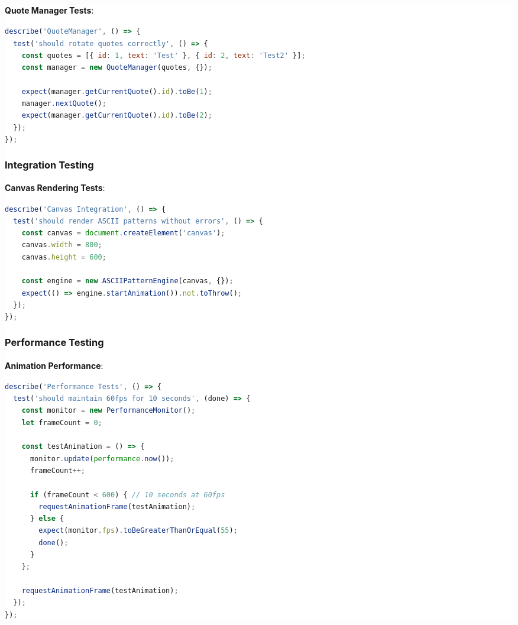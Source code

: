 ```javascript
```

**Quote Manager Tests**:
```javascript
describe('QuoteManager', () => {
  test('should rotate quotes correctly', () => {
    const quotes = [{ id: 1, text: 'Test' }, { id: 2, text: 'Test2' }];
    const manager = new QuoteManager(quotes, {});
    
    expect(manager.getCurrentQuote().id).toBe(1);
    manager.nextQuote();
    expect(manager.getCurrentQuote().id).toBe(2);
  });
});
```

### Integration Testing

**Canvas Rendering Tests**:
```javascript
describe('Canvas Integration', () => {
  test('should render ASCII patterns without errors', () => {
    const canvas = document.createElement('canvas');
    canvas.width = 800;
    canvas.height = 600;
    
    const engine = new ASCIIPatternEngine(canvas, {});
    expect(() => engine.startAnimation()).not.toThrow();
  });
});
```

### Performance Testing

**Animation Performance**:
```javascript
describe('Performance Tests', () => {
  test('should maintain 60fps for 10 seconds', (done) => {
    const monitor = new PerformanceMonitor();
    let frameCount = 0;
    
    const testAnimation = () => {
      monitor.update(performance.now());
      frameCount++;
      
      if (frameCount < 600) { // 10 seconds at 60fps
        requestAnimationFrame(testAnimation);
      } else {
        expect(monitor.fps).toBeGreaterThanOrEqual(55);
        done();
      }
    };
    
    requestAnimationFrame(testAnimation);
  });
});
```
